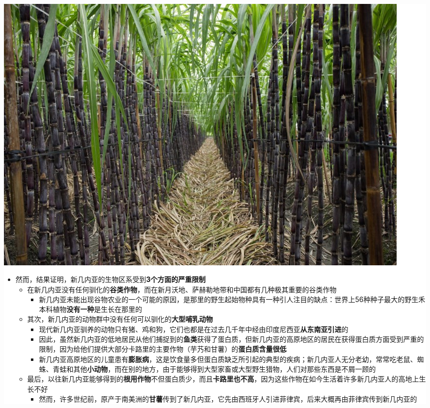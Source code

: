 ![](images/2023-04-04-17-15-16.png)
* 然而，结果证明，新几内亚的生物区系受到**3个方面的严重限制**
  * 在新几内亚没有任何驯化的**谷类作物**，而在新月沃地、萨赫勒地带和中国都有几种极其重要的谷类作物
    * 新几内亚未能出现谷物农业的一个可能的原因，是那里的野生起始物种具有一种引人注目的缺点：世界上56种种子最大的野生禾本科植物**没有一种**是生长在那里的
  * 其次，新几内亚的动物群中没有任何可以驯化的**大型哺乳动物**
    * 现代新几内亚驯养的动物只有猪、鸡和狗，它们也都是在过去几千年中经由印度尼西亚**从东南亚引进**的
    * 因此，虽然新几内亚的低地居民从他们捕捉到的**鱼类**获得了蛋白质，但新几内亚的高原地区的居民在获得蛋白质方面受到严重的限制，因为给他们提供大部分卡路里的主要作物（芋艿和甘薯）的**蛋白质含量很低**
    * 新几内亚高原地区的儿童患有**膨胀病**，这是饮食量多但蛋白质缺乏所引起的典型的疾病；新几内亚人无分老幼，常常吃老鼠、蜘蛛、青蛙和其他**小动物**，而在别的地方，由于能够得到大型家畜或大型野生猎物，人们对那些东西是不屑一顾的
  * 最后，以往新几内亚能够得到的**根用作物**不但蛋白质少，而且**卡路里也不高**，因为这些作物在如今生活着许多新几内亚人的高地上生长不好
    * 然而，许多世纪前，原产于南美洲的**甘薯**传到了新几内亚，它先由西班牙人引进菲律宾，后来大概再由菲律宾传到新几内亚的
